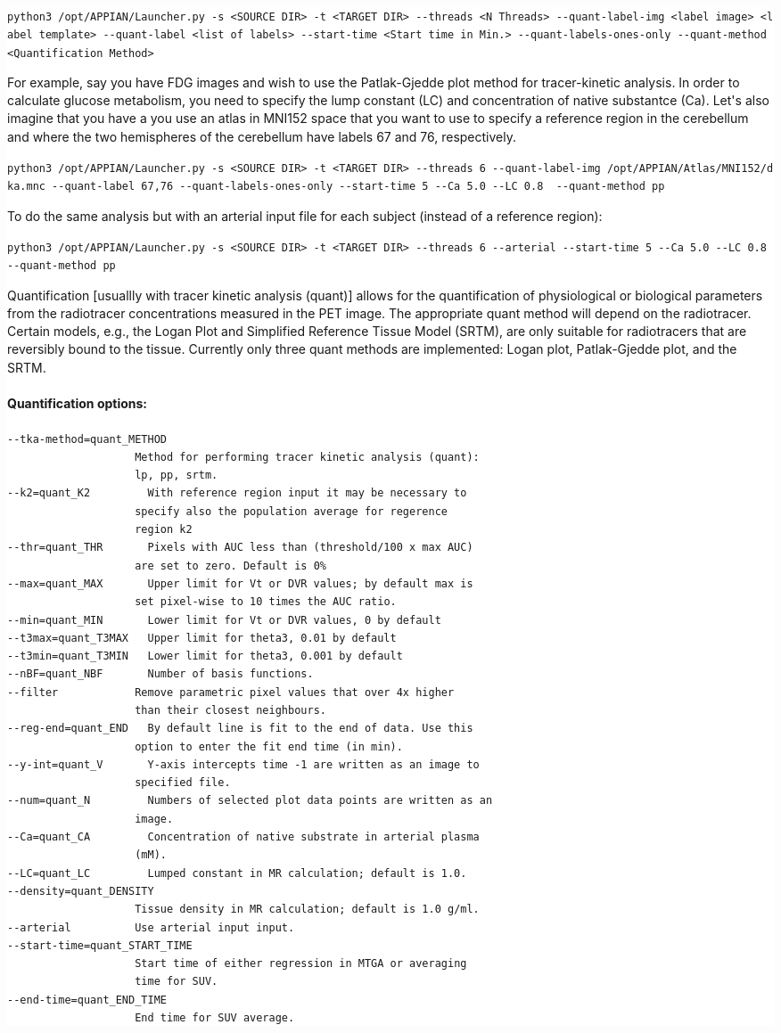 ```
python3 /opt/APPIAN/Launcher.py -s <SOURCE DIR> -t <TARGET DIR> --threads <N Threads> --quant-label-img <label image> <label template> --quant-label <list of labels> --start-time <Start time in Min.> --quant-labels-ones-only --quant-method <Quantification Method> 
```
	
For example, say you have FDG images and wish to use the Patlak-Gjedde plot method for tracer-kinetic analysis. In order to calculate glucose metabolism, you need to specify the lump constant (LC) and concentration of native substantce (Ca). Let's also imagine that you have a you use an atlas in MNI152 space that you want to use to specify a reference region in the cerebellum and where the two hemispheres of the cerebellum have labels 67 and 76, respectively. 

```
python3 /opt/APPIAN/Launcher.py -s <SOURCE DIR> -t <TARGET DIR> --threads 6 --quant-label-img /opt/APPIAN/Atlas/MNI152/dka.mnc --quant-label 67,76 --quant-labels-ones-only --start-time 5 --Ca 5.0 --LC 0.8  --quant-method pp 
```

To do the same analysis but with an arterial input file for each subject (instead of a reference region):

```
python3 /opt/APPIAN/Launcher.py -s <SOURCE DIR> -t <TARGET DIR> --threads 6 --arterial --start-time 5 --Ca 5.0 --LC 0.8  --quant-method pp 
```

Quantification [usuallly with tracer kinetic analysis (quant)] allows for the quantification of physiological or biological parameters from the radiotracer concentrations measured in the PET image. The appropriate quant method will depend on the radiotracer. Certain models, e.g., the Logan Plot and Simplified Reference Tissue Model (SRTM), are only suitable for radiotracers that are reversibly bound to the tissue. Currently only three quant methods are implemented: Logan plot, Patlak-Gjedde plot, and the SRTM.

#### Quantification options:
    --tka-method=quant_METHOD
                        Method for performing tracer kinetic analysis (quant):
                        lp, pp, srtm.
    --k2=quant_K2         With reference region input it may be necessary to
                        specify also the population average for regerence
                        region k2
    --thr=quant_THR       Pixels with AUC less than (threshold/100 x max AUC)
                        are set to zero. Default is 0%
    --max=quant_MAX       Upper limit for Vt or DVR values; by default max is
                        set pixel-wise to 10 times the AUC ratio.
    --min=quant_MIN       Lower limit for Vt or DVR values, 0 by default
    --t3max=quant_T3MAX   Upper limit for theta3, 0.01 by default
    --t3min=quant_T3MIN   Lower limit for theta3, 0.001 by default
    --nBF=quant_NBF       Number of basis functions.
    --filter            Remove parametric pixel values that over 4x higher
                        than their closest neighbours.
    --reg-end=quant_END   By default line is fit to the end of data. Use this
                        option to enter the fit end time (in min).
    --y-int=quant_V       Y-axis intercepts time -1 are written as an image to
                        specified file.
    --num=quant_N         Numbers of selected plot data points are written as an
                        image.
    --Ca=quant_CA         Concentration of native substrate in arterial plasma
                        (mM).
    --LC=quant_LC         Lumped constant in MR calculation; default is 1.0.
    --density=quant_DENSITY
                        Tissue density in MR calculation; default is 1.0 g/ml.
    --arterial          Use arterial input input.
    --start-time=quant_START_TIME
                        Start time of either regression in MTGA or averaging
                        time for SUV.
    --end-time=quant_END_TIME
                        End time for SUV average.